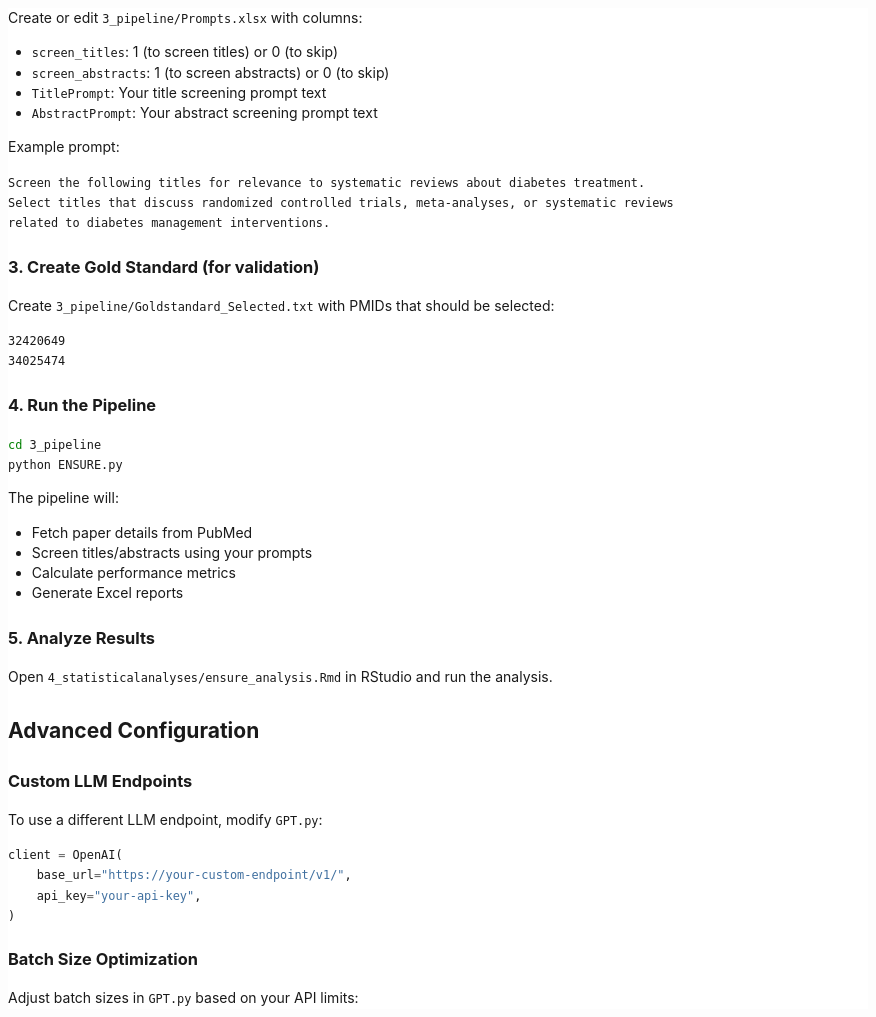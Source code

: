 Create or edit `3_pipeline/Prompts.xlsx` with columns:
- `screen_titles`: 1 (to screen titles) or 0 (to skip)
- `screen_abstracts`: 1 (to screen abstracts) or 0 (to skip)
- `TitlePrompt`: Your title screening prompt text
- `AbstractPrompt`: Your abstract screening prompt text

Example prompt:
```
Screen the following titles for relevance to systematic reviews about diabetes treatment. 
Select titles that discuss randomized controlled trials, meta-analyses, or systematic reviews 
related to diabetes management interventions.
```

### 3. Create Gold Standard (for validation)

Create `3_pipeline/Goldstandard_Selected.txt` with PMIDs that should be selected:
```
32420649
34025474
```

### 4. Run the Pipeline

```bash
cd 3_pipeline
python ENSURE.py
```

The pipeline will:
- Fetch paper details from PubMed
- Screen titles/abstracts using your prompts
- Calculate performance metrics
- Generate Excel reports

### 5. Analyze Results

Open `4_statisticalanalyses/ensure_analysis.Rmd` in RStudio and run the analysis.

## Advanced Configuration

### Custom LLM Endpoints

To use a different LLM endpoint, modify `GPT.py`:

```python
client = OpenAI(
    base_url="https://your-custom-endpoint/v1/",
    api_key="your-api-key",
)
```

### Batch Size Optimization

Adjust batch sizes in `GPT.py` based on your API limits:
